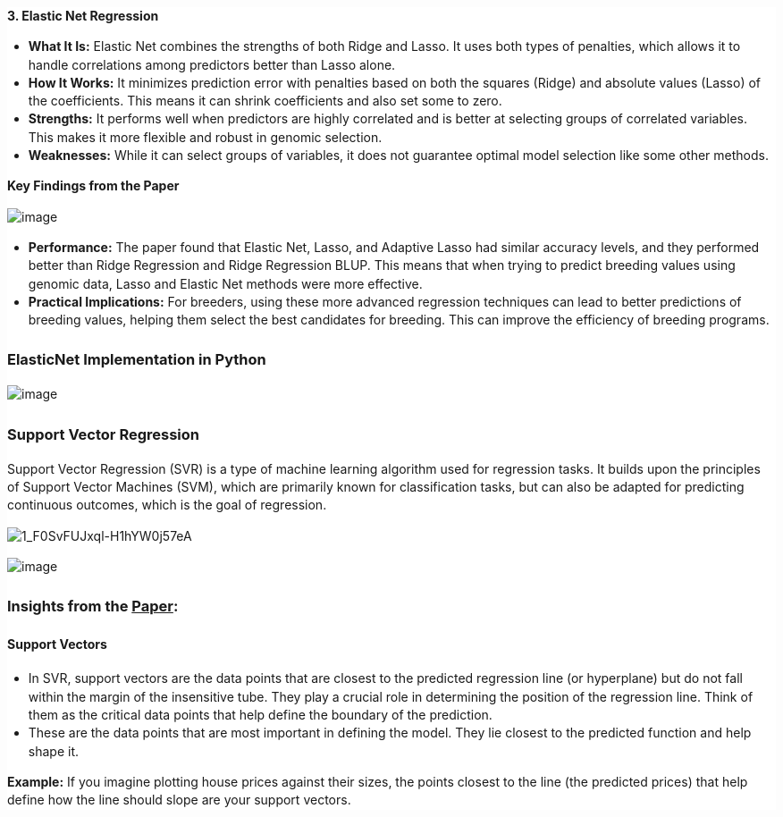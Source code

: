 **3. Elastic Net Regression**

- **What It Is:** Elastic Net combines the strengths of both Ridge and Lasso. It uses both types of penalties, which allows it to handle correlations among predictors better than Lasso alone.
- **How It Works:** It minimizes prediction error with penalties based on both the squares (Ridge) and absolute values (Lasso) of the coefficients. This means it can shrink coefficients and also set some to zero.
- **Strengths:** It performs well when predictors are highly correlated and is better at selecting groups of correlated variables. This makes it more flexible and robust in genomic selection.
- **Weaknesses:** While it can select groups of variables, it does not guarantee optimal model selection like some other methods.

**Key Findings from the Paper**

![image](https://github.com/user-attachments/assets/2121eb22-7b56-4a3f-81de-e5b18dd89e2b)

- **Performance:** The paper found that Elastic Net, Lasso, and Adaptive Lasso had similar accuracy levels, and they performed better than Ridge Regression and Ridge Regression BLUP. This means that when trying to predict breeding values using genomic data, Lasso and Elastic Net methods were more effective.
- **Practical Implications:** For breeders, using these more advanced regression techniques can lead to better predictions of breeding values, helping them select the best candidates for breeding. This can improve the efficiency of breeding programs.

### ElasticNet Implementation in Python
![image](https://github.com/user-attachments/assets/1631f301-bab0-4b29-a118-173ebe3a54c8)


### Support Vector Regression
Support Vector Regression (SVR) is a type of machine learning algorithm used for regression tasks. It builds upon the principles of Support Vector Machines (SVM), which are primarily known for classification tasks, but can also be adapted for predicting continuous outcomes, which is the goal of regression.

![1_F0SvFUJxql-H1hYW0j57eA](https://github.com/user-attachments/assets/5b2d4f2c-6b94-46e1-8d79-1bfd82a42632)

![image](https://github.com/user-attachments/assets/45b46aa1-c1a8-47ca-a2dc-99bbbe8c0a34)

### Insights from the [Paper](https://core.ac.uk/download/pdf/81523322.pdf):

#### **Support Vectors**
- In SVR, support vectors are the data points that are closest to the predicted regression line (or hyperplane) but do not fall within the margin of the insensitive tube. They play a crucial role in determining the position of the regression line. Think of them as the critical data points that help define the boundary of the prediction.
- These are the data points that are most important in defining the model. They lie closest to the predicted function and help shape it.

**Example:** If you imagine plotting house prices against their sizes, the points closest to the line (the predicted prices) that help define how the line should slope are your support vectors.

